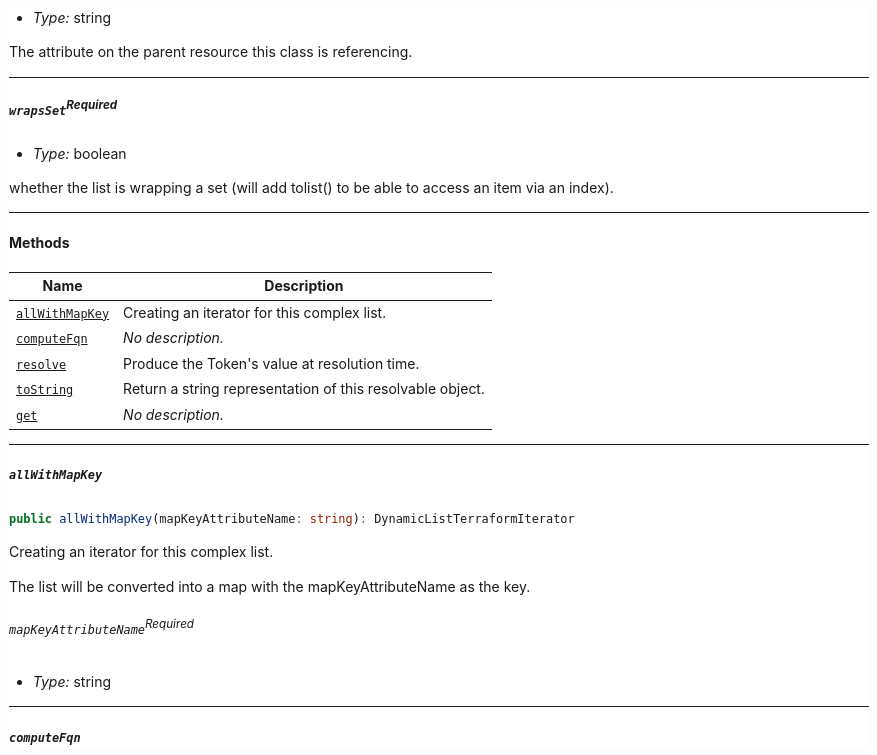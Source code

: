 - *Type:* string

The attribute on the parent resource this class is referencing.

---

##### `wrapsSet`<sup>Required</sup> <a name="wrapsSet" id="rhizo-co-terraform-provider-oci.mediaServicesMediaWorkflowJob.MediaServicesMediaWorkflowJobLocksList.Initializer.parameter.wrapsSet"></a>

- *Type:* boolean

whether the list is wrapping a set (will add tolist() to be able to access an item via an index).

---

#### Methods <a name="Methods" id="Methods"></a>

| **Name** | **Description** |
| --- | --- |
| <code><a href="#rhizo-co-terraform-provider-oci.mediaServicesMediaWorkflowJob.MediaServicesMediaWorkflowJobLocksList.allWithMapKey">allWithMapKey</a></code> | Creating an iterator for this complex list. |
| <code><a href="#rhizo-co-terraform-provider-oci.mediaServicesMediaWorkflowJob.MediaServicesMediaWorkflowJobLocksList.computeFqn">computeFqn</a></code> | *No description.* |
| <code><a href="#rhizo-co-terraform-provider-oci.mediaServicesMediaWorkflowJob.MediaServicesMediaWorkflowJobLocksList.resolve">resolve</a></code> | Produce the Token's value at resolution time. |
| <code><a href="#rhizo-co-terraform-provider-oci.mediaServicesMediaWorkflowJob.MediaServicesMediaWorkflowJobLocksList.toString">toString</a></code> | Return a string representation of this resolvable object. |
| <code><a href="#rhizo-co-terraform-provider-oci.mediaServicesMediaWorkflowJob.MediaServicesMediaWorkflowJobLocksList.get">get</a></code> | *No description.* |

---

##### `allWithMapKey` <a name="allWithMapKey" id="rhizo-co-terraform-provider-oci.mediaServicesMediaWorkflowJob.MediaServicesMediaWorkflowJobLocksList.allWithMapKey"></a>

```typescript
public allWithMapKey(mapKeyAttributeName: string): DynamicListTerraformIterator
```

Creating an iterator for this complex list.

The list will be converted into a map with the mapKeyAttributeName as the key.

###### `mapKeyAttributeName`<sup>Required</sup> <a name="mapKeyAttributeName" id="rhizo-co-terraform-provider-oci.mediaServicesMediaWorkflowJob.MediaServicesMediaWorkflowJobLocksList.allWithMapKey.parameter.mapKeyAttributeName"></a>

- *Type:* string

---

##### `computeFqn` <a name="computeFqn" id="rhizo-co-terraform-provider-oci.mediaServicesMediaWorkflowJob.MediaServicesMediaWorkflowJobLocksList.computeFqn"></a>
